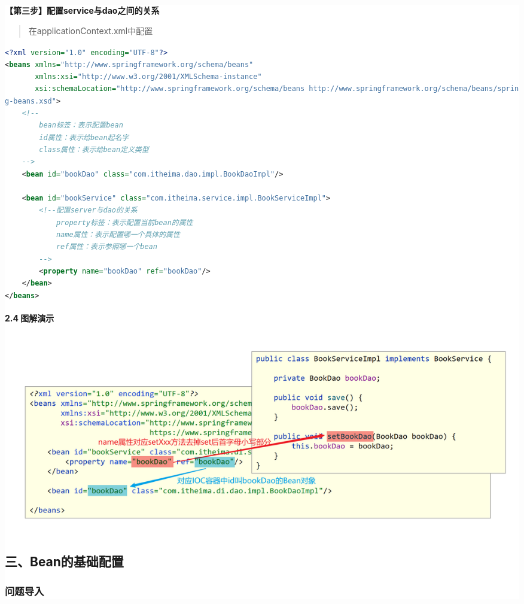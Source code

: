 **【第三步】配置service与dao之间的关系**

> 在applicationContext.xml中配置

```xml
<?xml version="1.0" encoding="UTF-8"?>
<beans xmlns="http://www.springframework.org/schema/beans"
       xmlns:xsi="http://www.w3.org/2001/XMLSchema-instance"
       xsi:schemaLocation="http://www.springframework.org/schema/beans http://www.springframework.org/schema/beans/spring-beans.xsd">
    <!--
		bean标签：表示配置bean
    	id属性：表示给bean起名字
    	class属性：表示给bean定义类型
	-->
    <bean id="bookDao" class="com.itheima.dao.impl.BookDaoImpl"/>

    <bean id="bookService" class="com.itheima.service.impl.BookServiceImpl">
        <!--配置server与dao的关系
			property标签：表示配置当前bean的属性
        	name属性：表示配置哪一个具体的属性
        	ref属性：表示参照哪一个bean
		-->
        <property name="bookDao" ref="bookDao"/>
    </bean>
</beans>
```

#### 2.4 图解演示

![image-20210729183104748](image1/image-20210729183104748.png)



## 三、Bean的基础配置

### 问题导入
